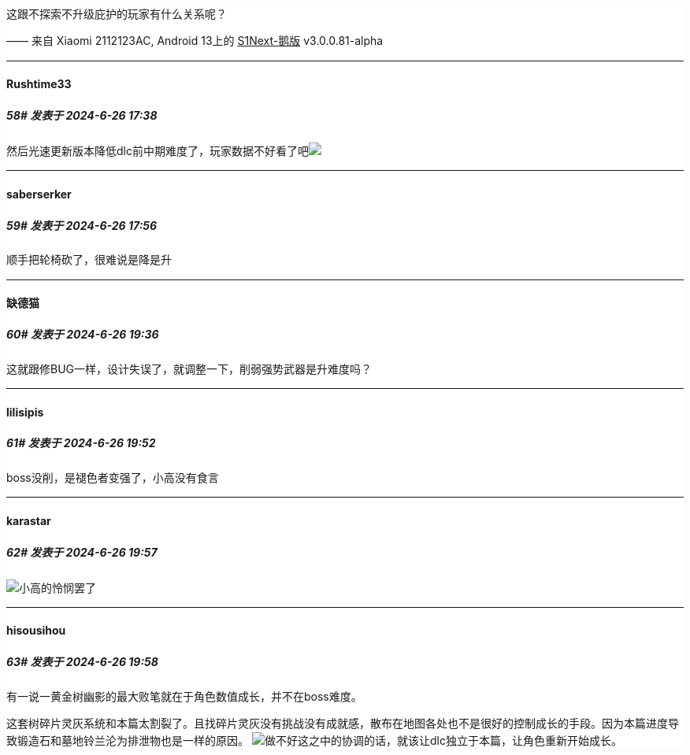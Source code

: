 这跟不探索不升级庇护的玩家有什么关系呢？

—— 来自 Xiaomi 2112123AC, Android 13上的 [S1Next-鹅版](https://github.com/ykrank/S1-Next/releases) v3.0.0.81-alpha


*****

####  Rushtime33  
##### 58#       发表于 2024-6-26 17:38

然后光速更新版本降低dlc前中期难度了，玩家数据不好看了吧<img src="https://static.saraba1st.com/image/smiley/face2017/067.png" referrerpolicy="no-referrer">


*****

####  saberserker  
##### 59#       发表于 2024-6-26 17:56

顺手把轮椅砍了，很难说是降是升


*****

####  缺德猫  
##### 60#       发表于 2024-6-26 19:36

这就跟修BUG一样，设计失误了，就调整一下，削弱强势武器是升难度吗？


*****

####  lilisipis  
##### 61#       发表于 2024-6-26 19:52

boss没削，是褪色者变强了，小高没有食言


*****

####  karastar  
##### 62#       发表于 2024-6-26 19:57

<img src="https://static.saraba1st.com/image/smiley/face2017/034.png" referrerpolicy="no-referrer">小高的怜悯罢了

*****

####  hisousihou  
##### 63#       发表于 2024-6-26 19:58

有一说一黄金树幽影的最大败笔就在于角色数值成长，并不在boss难度。

这套树碎片灵灰系统和本篇太割裂了。且找碎片灵灰没有挑战没有成就感，散布在地图各处也不是很好的控制成长的手段。因为本篇进度导致锻造石和墓地铃兰沦为排泄物也是一样的原因。
<img src="https://static.saraba1st.com/image/smiley/face2017/009.gif" referrerpolicy="no-referrer">做不好这之中的协调的话，就该让dlc独立于本篇，让角色重新开始成长。

